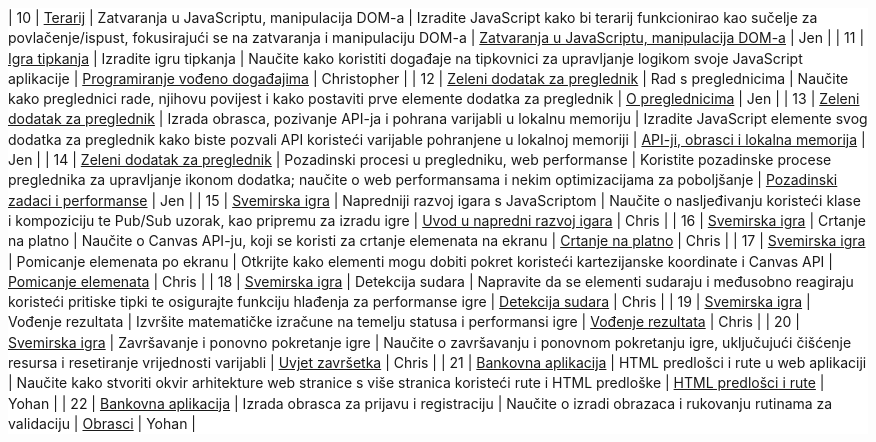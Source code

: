 | 10  |            [Terarij](./3-terrarium/solution/README.md)            |                 Zatvaranja u JavaScriptu, manipulacija DOM-a                  | Izradite JavaScript kako bi terarij funkcionirao kao sučelje za povlačenje/ispust, fokusirajući se na zatvaranja i manipulaciju DOM-a             |                  [Zatvaranja u JavaScriptu, manipulacija DOM-a](./3-terrarium/3-intro-to-DOM-and-closures/README.md)                   |           Jen           |
| 11  |          [Igra tipkanja](./4-typing-game/solution/README.md)          |                          Izradite igru tipkanja                           | Naučite kako koristiti događaje na tipkovnici za upravljanje logikom svoje JavaScript aplikacije                                                          |                                [Programiranje vođeno događajima](./4-typing-game/typing-game/README.md)                                |       Christopher       |
| 12  | [Zeleni dodatak za preglednik](./5-browser-extension/solution/README.md) |                         Rad s preglednicima                          | Naučite kako preglednici rade, njihovu povijest i kako postaviti prve elemente dodatka za preglednik                               |                               [O preglednicima](./5-browser-extension/1-about-browsers/README.md)                                |           Jen           |
| 13  | [Zeleni dodatak za preglednik](./5-browser-extension/solution/README.md) | Izrada obrasca, pozivanje API-ja i pohrana varijabli u lokalnu memoriju | Izradite JavaScript elemente svog dodatka za preglednik kako biste pozvali API koristeći varijable pohranjene u lokalnoj memoriji                      |                [API-ji, obrasci i lokalna memorija](./5-browser-extension/2-forms-browsers-local-storage/README.md)                 |           Jen           |
| 14  | [Zeleni dodatak za preglednik](./5-browser-extension/solution/README.md) |          Pozadinski procesi u pregledniku, web performanse          | Koristite pozadinske procese preglednika za upravljanje ikonom dodatka; naučite o web performansama i nekim optimizacijama za poboljšanje   |             [Pozadinski zadaci i performanse](./5-browser-extension/3-background-tasks-and-performance/README.md)              |           Jen           |
| 15  |           [Svemirska igra](./6-space-game/solution/README.md)           |             Napredniji razvoj igara s JavaScriptom             | Naučite o nasljeđivanju koristeći klase i kompoziciju te Pub/Sub uzorak, kao pripremu za izradu igre              |                      [Uvod u napredni razvoj igara](./6-space-game/1-introduction/README.md)                       |          Chris          |
| 16  |           [Svemirska igra](./6-space-game/solution/README.md)           |                           Crtanje na platno                            | Naučite o Canvas API-ju, koji se koristi za crtanje elemenata na ekranu                                                                       |                                [Crtanje na platno](./6-space-game/2-drawing-to-canvas/README.md)                                |          Chris          |
| 17  |           [Svemirska igra](./6-space-game/solution/README.md)           |                   Pomicanje elemenata po ekranu                    | Otkrijte kako elementi mogu dobiti pokret koristeći kartezijanske koordinate i Canvas API                                            |                           [Pomicanje elemenata](./6-space-game/3-moving-elements-around/README.md)                           |          Chris          |
| 18  |           [Svemirska igra](./6-space-game/solution/README.md)           |                          Detekcija sudara                           | Napravite da se elementi sudaraju i međusobno reagiraju koristeći pritiske tipki te osigurajte funkciju hlađenja za performanse igre    |                              [Detekcija sudara](./6-space-game/4-collision-detection/README.md)                              |          Chris          |
| 19  |           [Svemirska igra](./6-space-game/solution/README.md)           |                             Vođenje rezultata                              | Izvršite matematičke izračune na temelju statusa i performansi igre                                                                |                                    [Vođenje rezultata](./6-space-game/5-keeping-score/README.md)                                    |          Chris          |
| 20  |           [Svemirska igra](./6-space-game/solution/README.md)           |                     Završavanje i ponovno pokretanje igre                     | Naučite o završavanju i ponovnom pokretanju igre, uključujući čišćenje resursa i resetiranje vrijednosti varijabli                              |                                [Uvjet završetka](./6-space-game/6-end-condition/README.md)                                 |          Chris          |
| 21  |         [Bankovna aplikacija](./7-bank-project/solution/README.md)          |                 HTML predlošci i rute u web aplikaciji                 | Naučite kako stvoriti okvir arhitekture web stranice s više stranica koristeći rute i HTML predloške                             |                            [HTML predlošci i rute](./7-bank-project/1-template-route/README.md)                             |          Yohan          |
| 22  |         [Bankovna aplikacija](./7-bank-project/solution/README.md)          |                  Izrada obrasca za prijavu i registraciju                   | Naučite o izradi obrazaca i rukovanju rutinama za validaciju                                                                          |                                           [Obrasci](./7-bank-project/2-forms/README.md)                                           |          Yohan          |